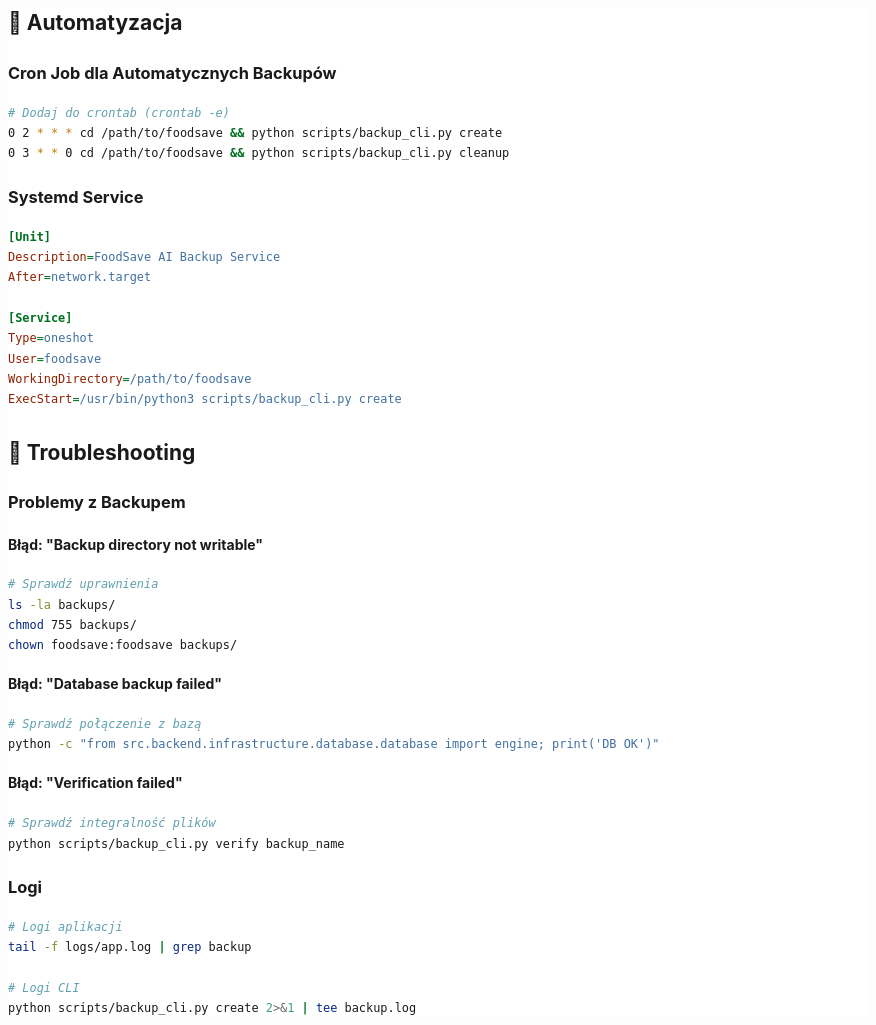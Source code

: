 ## 🔄 Automatyzacja

### Cron Job dla Automatycznych Backupów

```bash
# Dodaj do crontab (crontab -e)
0 2 * * * cd /path/to/foodsave && python scripts/backup_cli.py create
0 3 * * 0 cd /path/to/foodsave && python scripts/backup_cli.py cleanup
```

### Systemd Service

```ini
[Unit]
Description=FoodSave AI Backup Service
After=network.target

[Service]
Type=oneshot
User=foodsave
WorkingDirectory=/path/to/foodsave
ExecStart=/usr/bin/python3 scripts/backup_cli.py create
```

## 🚨 Troubleshooting

### Problemy z Backupem

#### Błąd: "Backup directory not writable"
```bash
# Sprawdź uprawnienia
ls -la backups/
chmod 755 backups/
chown foodsave:foodsave backups/
```

#### Błąd: "Database backup failed"
```bash
# Sprawdź połączenie z bazą
python -c "from src.backend.infrastructure.database.database import engine; print('DB OK')"
```

#### Błąd: "Verification failed"
```bash
# Sprawdź integralność plików
python scripts/backup_cli.py verify backup_name
```

### Logi

```bash
# Logi aplikacji
tail -f logs/app.log | grep backup

# Logi CLI
python scripts/backup_cli.py create 2>&1 | tee backup.log
```
